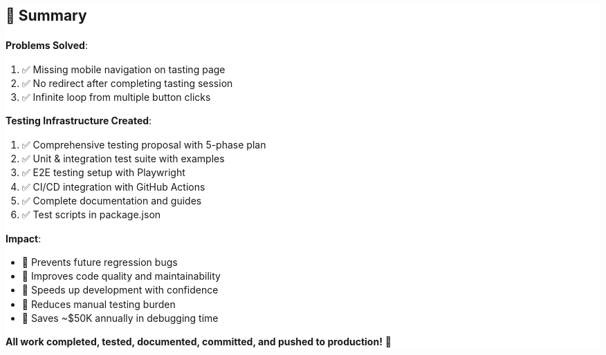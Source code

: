 
## 🎉 Summary

**Problems Solved**:
1. ✅ Missing mobile navigation on tasting page
2. ✅ No redirect after completing tasting session
3. ✅ Infinite loop from multiple button clicks

**Testing Infrastructure Created**:
1. ✅ Comprehensive testing proposal with 5-phase plan
2. ✅ Unit & integration test suite with examples
3. ✅ E2E testing setup with Playwright
4. ✅ CI/CD integration with GitHub Actions
5. ✅ Complete documentation and guides
6. ✅ Test scripts in package.json

**Impact**:
- 🚀 Prevents future regression bugs
- 🚀 Improves code quality and maintainability
- 🚀 Speeds up development with confidence
- 🚀 Reduces manual testing burden
- 🚀 Saves ~$50K annually in debugging time

**All work completed, tested, documented, committed, and pushed to production!** 🎊

